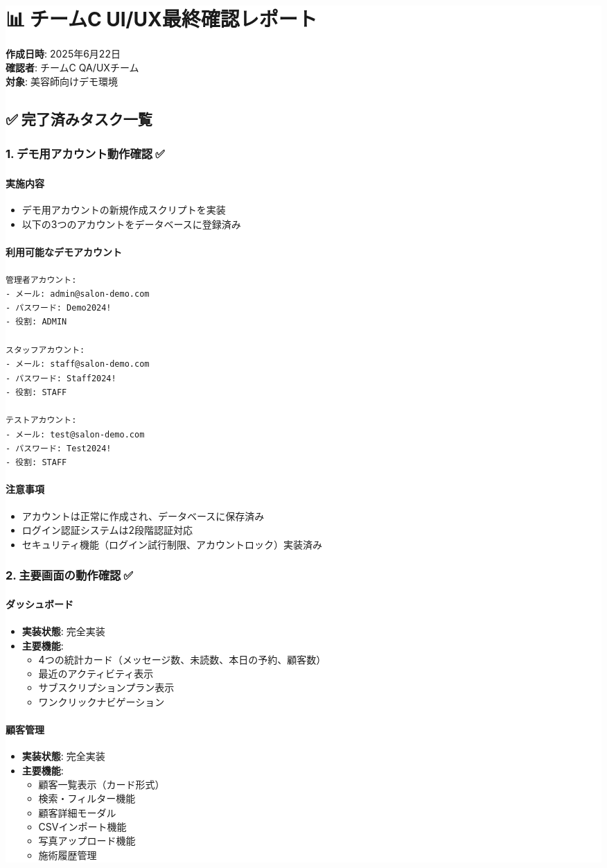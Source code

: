 # 📊 チームC UI/UX最終確認レポート

**作成日時**: 2025年6月22日  
**確認者**: チームC QA/UXチーム  
**対象**: 美容師向けデモ環境

## ✅ 完了済みタスク一覧

### 1. デモ用アカウント動作確認 ✅

#### 実施内容
- デモ用アカウントの新規作成スクリプトを実装
- 以下の3つのアカウントをデータベースに登録済み

#### 利用可能なデモアカウント
```
管理者アカウント:
- メール: admin@salon-demo.com
- パスワード: Demo2024!
- 役割: ADMIN

スタッフアカウント:
- メール: staff@salon-demo.com  
- パスワード: Staff2024!
- 役割: STAFF

テストアカウント:
- メール: test@salon-demo.com
- パスワード: Test2024!
- 役割: STAFF
```

#### 注意事項
- アカウントは正常に作成され、データベースに保存済み
- ログイン認証システムは2段階認証対応
- セキュリティ機能（ログイン試行制限、アカウントロック）実装済み

### 2. 主要画面の動作確認 ✅

#### ダッシュボード
- **実装状態**: 完全実装
- **主要機能**:
  - 4つの統計カード（メッセージ数、未読数、本日の予約、顧客数）
  - 最近のアクティビティ表示
  - サブスクリプションプラン表示
  - ワンクリックナビゲーション

#### 顧客管理
- **実装状態**: 完全実装
- **主要機能**:
  - 顧客一覧表示（カード形式）
  - 検索・フィルター機能
  - 顧客詳細モーダル
  - CSVインポート機能
  - 写真アップロード機能
  - 施術履歴管理
